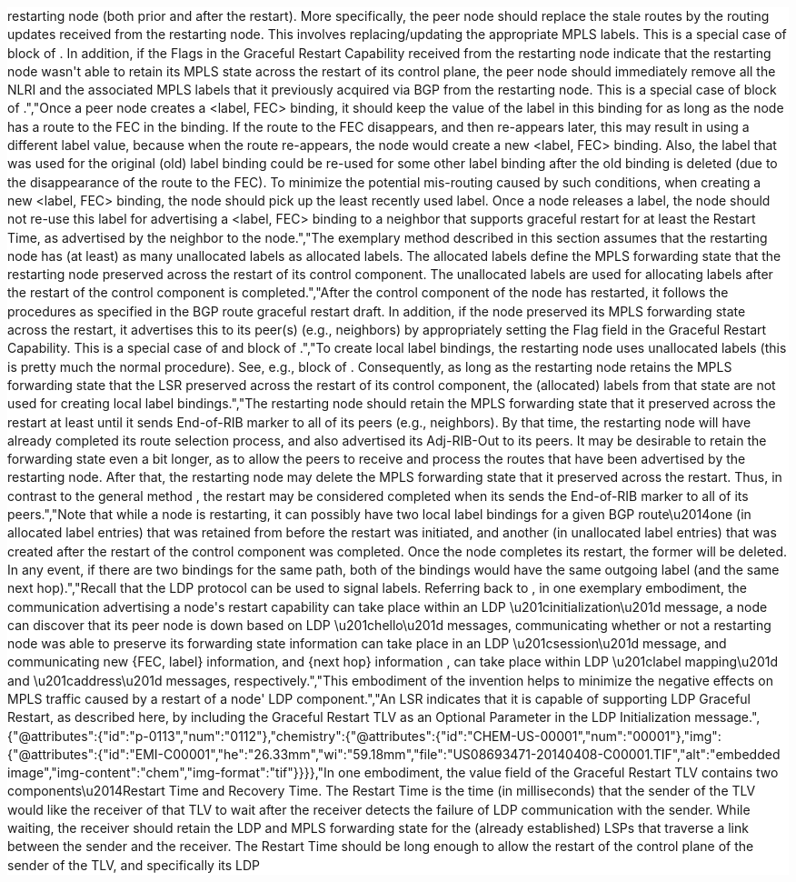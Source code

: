 restarting node (both prior and after the restart). More specifically, the peer node should replace the stale routes by the routing updates received from the restarting node. This involves replacing\/updating the appropriate MPLS labels. This is a special case of block  of . In addition, if the Flags in the Graceful Restart Capability received from the restarting node indicate that the restarting node wasn't able to retain its MPLS state across the restart of its control plane, the peer node should immediately remove all the NLRI and the associated MPLS labels that it previously acquired via BGP from the restarting node. This is a special case of block  of .","Once a peer node creates a <label, FEC> binding, it should keep the value of the label in this binding for as long as the node has a route to the FEC in the binding. If the route to the FEC disappears, and then re-appears later, this may result in using a different label value, because when the route re-appears, the node would create a new <label, FEC> binding. Also, the label that was used for the original (old) label binding could be re-used for some other label binding after the old binding is deleted (due to the disappearance of the route to the FEC). To minimize the potential mis-routing caused by such conditions, when creating a new <label, FEC> binding, the node should pick up the least recently used label. Once a node releases a label, the node should not re-use this label for advertising a <label, FEC> binding to a neighbor that supports graceful restart for at least the Restart Time, as advertised by the neighbor to the node.","The exemplary method described in this section assumes that the restarting node has (at least) as many unallocated labels as allocated labels. The allocated labels define the MPLS forwarding state that the restarting node preserved across the restart of its control component. The unallocated labels are used for allocating labels after the restart of the control component is completed.","After the control component of the node has restarted, it follows the procedures as specified in the BGP route graceful restart draft. In addition, if the node preserved its MPLS forwarding state across the restart, it advertises this to its peer(s) (e.g., neighbors) by appropriately setting the Flag field in the Graceful Restart Capability. This is a special case of  and block  of .","To create local label bindings, the restarting node uses unallocated labels (this is pretty much the normal procedure). See, e.g., block  of . Consequently, as long as the restarting node retains the MPLS forwarding state that the LSR preserved across the restart of its control component, the (allocated) labels from that state are not used for creating local label bindings.","The restarting node should retain the MPLS forwarding state that it preserved across the restart at least until it sends End-of-RIB marker to all of its peers (e.g., neighbors). By that time, the restarting node will have already completed its route selection process, and also advertised its Adj-RIB-Out to its peers. It may be desirable to retain the forwarding state even a bit longer, as to allow the peers to receive and process the routes that have been advertised by the restarting node. After that, the restarting node may delete the MPLS forwarding state that it preserved across the restart. Thus, in contrast to the general method , the restart may be considered completed when its sends the End-of-RIB marker to all of its peers.","Note that while a node is restarting, it can possibly have two local label bindings for a given BGP route\u2014one (in allocated label entries) that was retained from before the restart was initiated, and another (in unallocated label entries) that was created after the restart of the control component was completed. Once the node completes its restart, the former will be deleted. In any event, if there are two bindings for the same path, both of the bindings would have the same outgoing label (and the same next hop).","Recall that the LDP protocol can be used to signal labels. Referring back to , in one exemplary embodiment, the communication  advertising a node's restart capability can take place within an LDP \u201cinitialization\u201d message, a node can discover that its peer node is down  based on LDP \u201chello\u201d messages, communicating whether or not a restarting node was able to preserve its forwarding state information can take place in an LDP \u201csession\u201d message, and communicating new {FEC, label} information, and {next hop} information , can take place within LDP \u201clabel mapping\u201d and \u201caddress\u201d messages, respectively.","This embodiment of the invention helps to minimize the negative effects on MPLS traffic caused by a restart of a node' LDP component.","An LSR indicates that it is capable of supporting LDP Graceful Restart, as described here, by including the Graceful Restart TLV as an Optional Parameter in the LDP Initialization message.",{"@attributes":{"id":"p-0113","num":"0112"},"chemistry":{"@attributes":{"id":"CHEM-US-00001","num":"00001"},"img":{"@attributes":{"id":"EMI-C00001","he":"26.33mm","wi":"59.18mm","file":"US08693471-20140408-C00001.TIF","alt":"embedded image","img-content":"chem","img-format":"tif"}}}},"In one embodiment, the value field of the Graceful Restart TLV contains two components\u2014Restart Time and Recovery Time. The Restart Time is the time (in milliseconds) that the sender of the TLV would like the receiver of that TLV to wait after the receiver detects the failure of LDP communication with the sender. While waiting, the receiver should retain the LDP and MPLS forwarding state for the (already established) LSPs that traverse a link between the sender and the receiver. The Restart Time should be long enough to allow the restart of the control plane of the sender of the TLV, and specifically its LDP